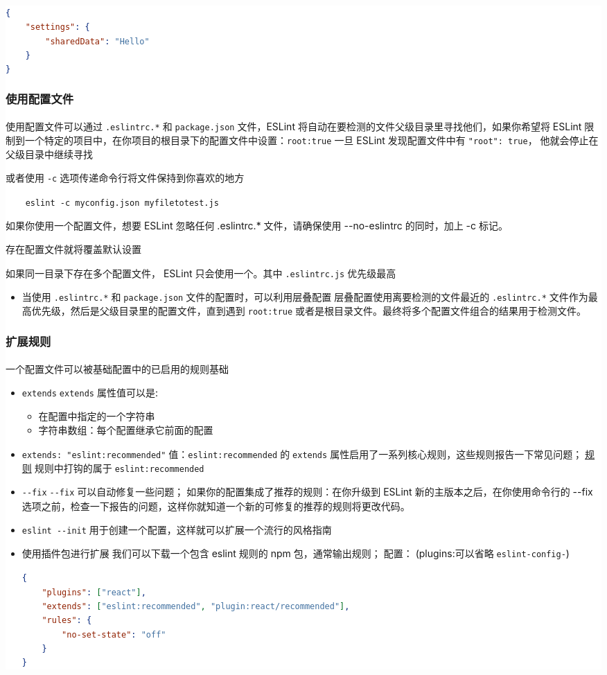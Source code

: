 

```json
{
    "settings": {
        "sharedData": "Hello"
    }
}
```

### 使用配置文件

使用配置文件可以通过 `.eslintrc.*` 和 `package.json` 文件，ESLint 将自动在要检测的文件父级目录里寻找他们，如果你希望将 ESLint 限制到一个特定的项目中，在你项目的根目录下的配置文件中设置：`root:true` 一旦 ESLint 发现配置文件中有 `"root": true`， 他就会停止在父级目录中继续寻找

或者使用 `-c` 选项传递命令行将文件保持到你喜欢的地方

```cli
    eslint -c myconfig.json myfiletotest.js
```

如果你使用一个配置文件，想要 ESLint 忽略任何 .eslintrc.\* 文件，请确保使用 --no-eslintrc 的同时，加上 -c 标记。

存在配置文件就将覆盖默认设置

如果同一目录下存在多个配置文件， ESLint 只会使用一个。其中 `.eslintrc.js` 优先级最高

-   当使用 `.eslintrc.*` 和 `package.json` 文件的配置时，可以利用层叠配置
    层叠配置使用离要检测的文件最近的 `.eslintrc.*` 文件作为最高优先级，然后是父级目录里的配置文件，直到遇到 `root:true` 或者是根目录文件。最终将多个配置文件组合的结果用于检测文件。

### 扩展规则

一个配置文件可以被基础配置中的已启用的规则基础

-   `extends`
    `extends` 属性值可以是:

    -   在配置中指定的一个字符串
    -   字符串数组：每个配置继承它前面的配置

-   `extends: "eslint:recommended"`
    值：`eslint:recommended` 的 `extends` 属性启用了一系列核心规则，这些规则报告一下常见问题； [规则](http://eslint.cn/docs/rules/) 规则中打钩的属于 `eslint:recommended`

-   `--fix`
    `--fix` 可以自动修复一些问题；
    如果你的配置集成了推荐的规则：在你升级到 ESLint 新的主版本之后，在你使用命令行的 --fix 选项之前，检查一下报告的问题，这样你就知道一个新的可修复的推荐的规则将更改代码。

-   `eslint --init`
    用于创建一个配置，这样就可以扩展一个流行的风格指南

-   使用插件包进行扩展
    我们可以下载一个包含 eslint 规则的 npm 包，通常输出规则；
    配置： (plugins:可以省略 `eslint-config-`)

    ```json
    {
        "plugins": ["react"],
        "extends": ["eslint:recommended", "plugin:react/recommended"],
        "rules": {
            "no-set-state": "off"
        }
    }
    ```

